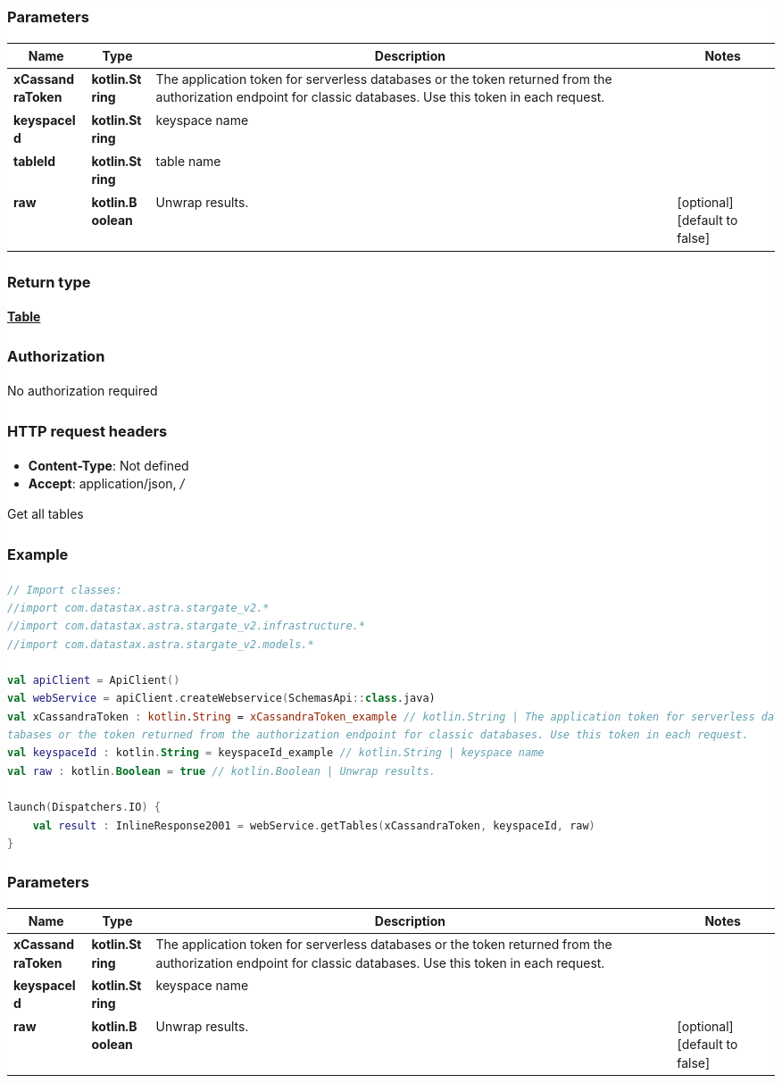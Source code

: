 ### Parameters

Name | Type | Description  | Notes
------------- | ------------- | ------------- | -------------
 **xCassandraToken** | **kotlin.String**| The application token for serverless databases or the token returned from the authorization endpoint for classic databases. Use this token in each request. |
 **keyspaceId** | **kotlin.String**| keyspace name |
 **tableId** | **kotlin.String**| table name |
 **raw** | **kotlin.Boolean**| Unwrap results. | [optional] [default to false]

### Return type

[**Table**](Table.md)

### Authorization

No authorization required

### HTTP request headers

 - **Content-Type**: Not defined
 - **Accept**: application/json, */*


Get all tables

### Example
```kotlin
// Import classes:
//import com.datastax.astra.stargate_v2.*
//import com.datastax.astra.stargate_v2.infrastructure.*
//import com.datastax.astra.stargate_v2.models.*

val apiClient = ApiClient()
val webService = apiClient.createWebservice(SchemasApi::class.java)
val xCassandraToken : kotlin.String = xCassandraToken_example // kotlin.String | The application token for serverless databases or the token returned from the authorization endpoint for classic databases. Use this token in each request.
val keyspaceId : kotlin.String = keyspaceId_example // kotlin.String | keyspace name
val raw : kotlin.Boolean = true // kotlin.Boolean | Unwrap results.

launch(Dispatchers.IO) {
    val result : InlineResponse2001 = webService.getTables(xCassandraToken, keyspaceId, raw)
}
```

### Parameters

Name | Type | Description  | Notes
------------- | ------------- | ------------- | -------------
 **xCassandraToken** | **kotlin.String**| The application token for serverless databases or the token returned from the authorization endpoint for classic databases. Use this token in each request. |
 **keyspaceId** | **kotlin.String**| keyspace name |
 **raw** | **kotlin.Boolean**| Unwrap results. | [optional] [default to false]
